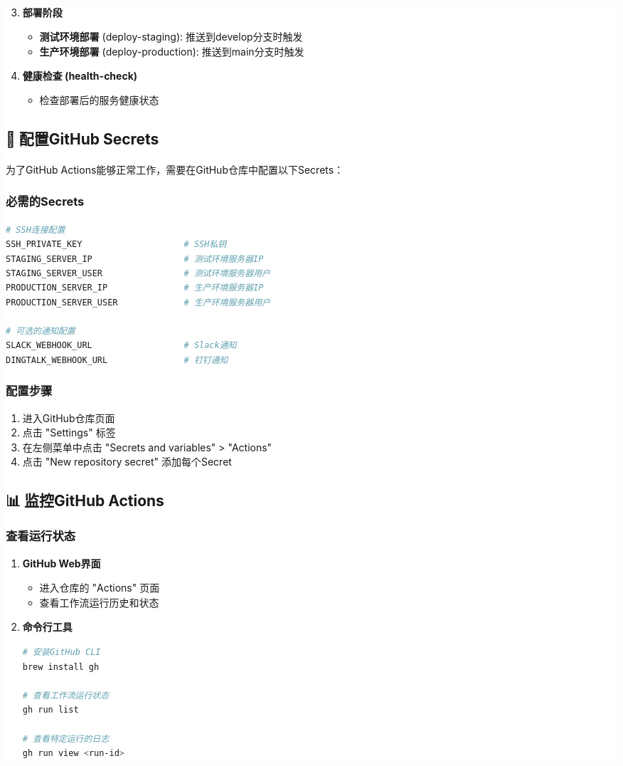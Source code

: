 3. **部署阶段**
   - **测试环境部署** (deploy-staging): 推送到develop分支时触发
   - **生产环境部署** (deploy-production): 推送到main分支时触发

4. **健康检查 (health-check)**
   - 检查部署后的服务健康状态

## 🔧 配置GitHub Secrets

为了GitHub Actions能够正常工作，需要在GitHub仓库中配置以下Secrets：

### 必需的Secrets

```bash
# SSH连接配置
SSH_PRIVATE_KEY                    # SSH私钥
STAGING_SERVER_IP                  # 测试环境服务器IP
STAGING_SERVER_USER                # 测试环境服务器用户
PRODUCTION_SERVER_IP               # 生产环境服务器IP
PRODUCTION_SERVER_USER             # 生产环境服务器用户

# 可选的通知配置
SLACK_WEBHOOK_URL                  # Slack通知
DINGTALK_WEBHOOK_URL               # 钉钉通知
```

### 配置步骤

1. 进入GitHub仓库页面
2. 点击 "Settings" 标签
3. 在左侧菜单中点击 "Secrets and variables" > "Actions"
4. 点击 "New repository secret" 添加每个Secret

## 📊 监控GitHub Actions

### 查看运行状态

1. **GitHub Web界面**
   - 进入仓库的 "Actions" 页面
   - 查看工作流运行历史和状态

2. **命令行工具**
   ```bash
   # 安装GitHub CLI
   brew install gh
   
   # 查看工作流运行状态
   gh run list
   
   # 查看特定运行的日志
   gh run view <run-id>
   ```
